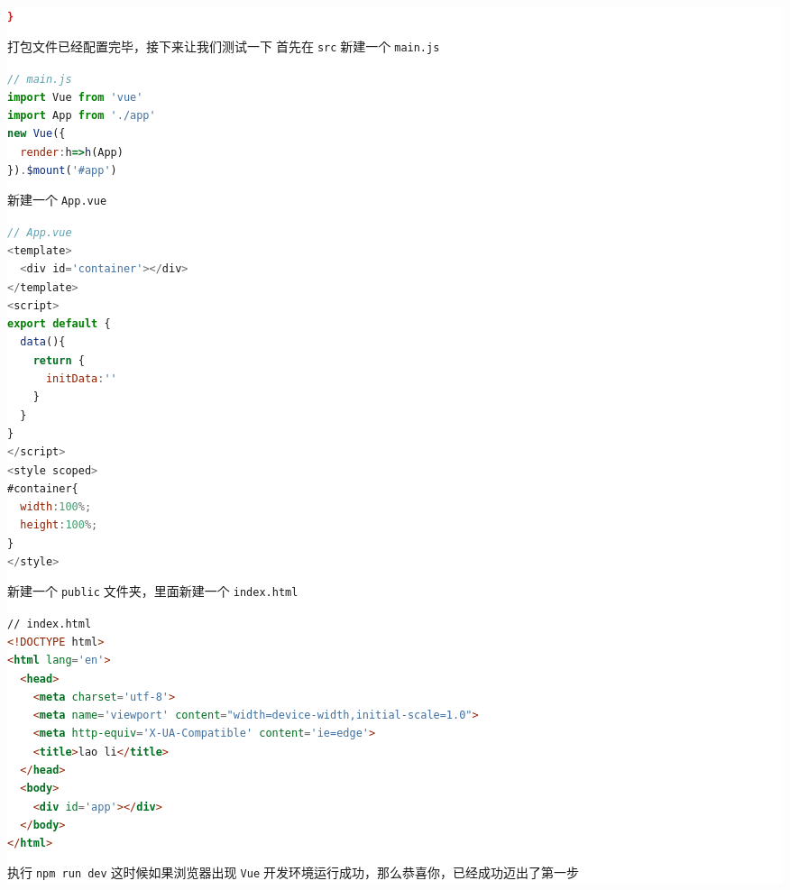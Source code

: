 ``` json
}
```
打包文件已经配置完毕，接下来让我们测试一下
首先在 `src` 新建一个 `main.js`
``` js
// main.js
import Vue from 'vue'
import App from './app'
new Vue({
  render:h=>h(App)
}).$mount('#app')
```
新建一个 `App.vue`

``` js
// App.vue
<template>
  <div id='container'></div>
</template>
<script>
export default {
  data(){
    return {
      initData:''
    }
  }
}
</script>
<style scoped>
#container{
  width:100%;
  height:100%;
}
</style>
```
新建一个 `public` 文件夹，里面新建一个 `index.html`

``` html
// index.html
<!DOCTYPE html>
<html lang='en'>
  <head>
    <meta charset='utf-8'>
    <meta name='viewport' content="width=device-width,initial-scale=1.0">
    <meta http-equiv='X-UA-Compatible' content='ie=edge'>
    <title>lao li</title>
  </head>
  <body>
    <div id='app'></div>
  </body>
</html>
```
执行 `npm run dev` 这时候如果浏览器出现 `Vue` 开发环境运行成功，那么恭喜你，已经成功迈出了第一步
